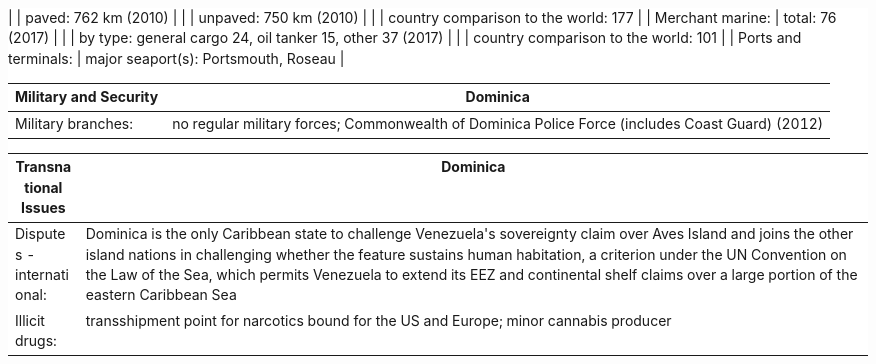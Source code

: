 | | paved: 762 km (2010) |
| | unpaved: 750 km (2010) |
| | country comparison to the world: 177 |
| Merchant marine: | total: 76 (2017) |
| | by type: general cargo 24, oil tanker 15, other 37 (2017) |
| | country comparison to the world: 101 |
| Ports and terminals: | major seaport(s): Portsmouth, Roseau |

| Military and Security | Dominica |
| --- | --- |
| Military branches: | no regular military forces; Commonwealth of Dominica Police Force (includes Coast Guard) (2012) |

| Transnational Issues | Dominica |
| --- | --- |
| Disputes - international: | Dominica is the only Caribbean state to challenge Venezuela's sovereignty claim over Aves Island and joins the other island nations in challenging whether the feature sustains human habitation, a criterion under the UN Convention on the Law of the Sea, which permits Venezuela to extend its EEZ and continental shelf claims over a large portion of the eastern Caribbean Sea |
| Illicit drugs: | transshipment point for narcotics bound for the US and Europe; minor cannabis producer |
